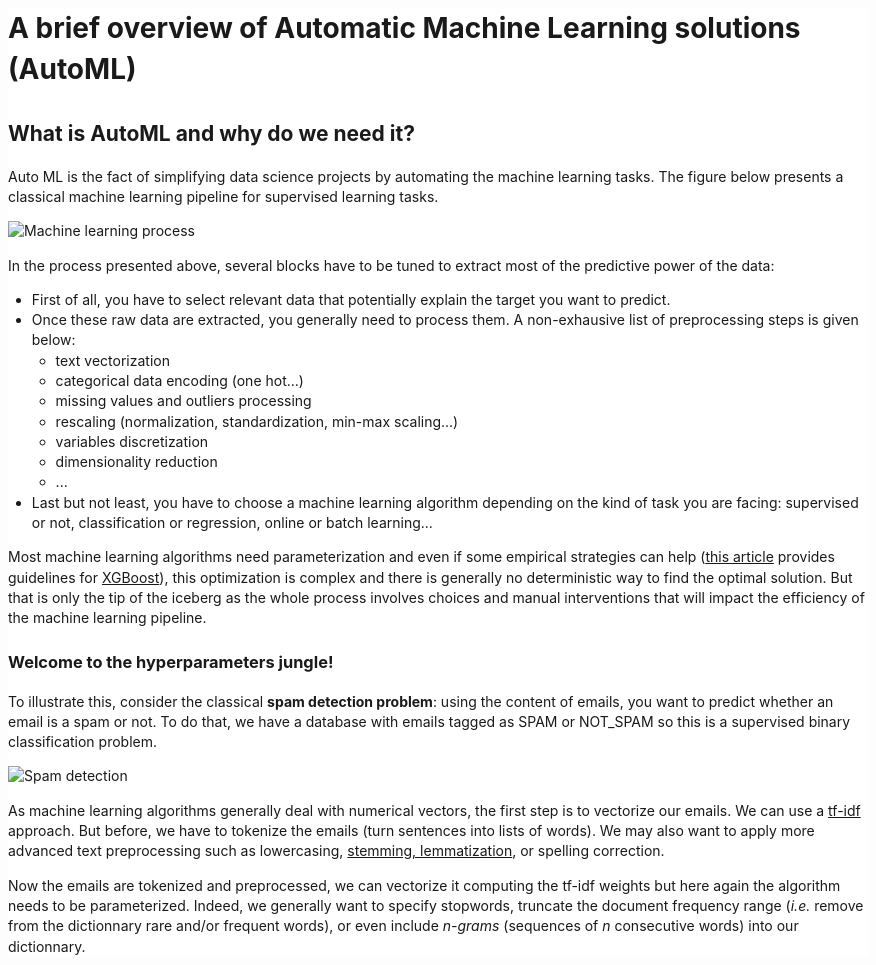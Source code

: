 
# A brief overview of Automatic Machine Learning solutions (AutoML)

## What is AutoML and why do we need it?
Auto ML is the fact of simplifying data science projects by automating the machine learning tasks. The figure below presents a classical machine learning pipeline for supervised learning tasks.

![Machine learning process](https://raw.githubusercontent.com/Cdiscount/IT-Blog/master/images/DataScience/automl/ML_process.png "Figure 1: A machine learning process.")

In the process presented above, several blocks have to be tuned to extract most of the predictive power of the data: 
* First of all, you have to select relevant data that potentially explain the target you want to predict.
* Once these raw data are extracted, you generally need to process them. A non-exhausive list of preprocessing steps is given below:
    * text vectorization
    * categorical data encoding (one hot...)
    * missing values and outliers processing
    * rescaling (normalization, standardization, min-max scaling...)
    * variables discretization
    * dimensionality reduction
    * ...
* Last but not least, you have to choose a machine learning algorithm depending on the kind of task you are facing: supervised or not, classification or regression, online or batch learning... 

Most machine learning algorithms need parameterization and even if some empirical strategies can help ([this article](https://www.analyticsvidhya.com/blog/2016/03/complete-guide-parameter-tuning-xgboost-with-codes-python/) provides guidelines for [XGBoost](http://xgboost.readthedocs.io/en/latest/)), this optimization is complex and there is generally no deterministic way to find the optimal solution. But that is only the tip of the iceberg as the whole process involves choices and manual interventions that will impact the efficiency of the machine learning pipeline.

### Welcome to the hyperparameters jungle!
To illustrate this, consider the classical __spam detection problem__: using the content of emails, you want to predict whether an email is a spam or not. To do that, we have a database with emails tagged as SPAM or NOT_SPAM so this is a supervised binary classification problem.

![Spam detection](https://raw.githubusercontent.com/Cdiscount/IT-Blog/master/images/DataScience/automl/spam.PNG "Figure 2: Spam detection.")

As machine learning algorithms generally deal with numerical vectors, the first step is to vectorize our emails. We can use a [tf-idf](http://scikit-learn.org/stable/modules/feature_extraction.html#tfidf-term-weighting) approach. But before, we have to tokenize the emails (turn sentences into lists of words). We may also want to apply more advanced text preprocessing such as lowercasing, [stemming, lemmatization](https://nlp.stanford.edu/IR-book/html/htmledition/stemming-and-lemmatization-1.html), or spelling correction. 

Now the emails are tokenized and preprocessed, we can vectorize it computing the tf-idf weights but here again the algorithm needs to be parameterized. Indeed, we generally want to specify stopwords, truncate the document frequency range (*i.e.* remove from the dictionnary rare and/or frequent words), or even include *n-grams* (sequences of *n* consecutive words) into our dictionnary.
